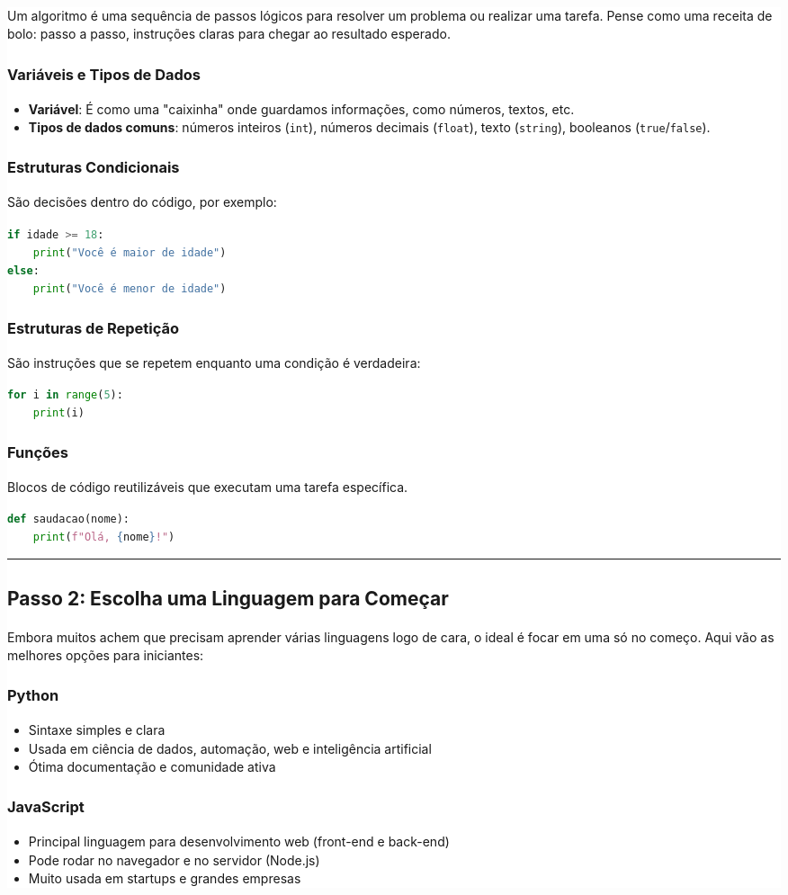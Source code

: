 Um algoritmo é uma sequência de passos lógicos para resolver um problema ou realizar uma tarefa. Pense como uma receita de bolo: passo a passo, instruções claras para chegar ao resultado esperado.

### Variáveis e Tipos de Dados

- **Variável**: É como uma "caixinha" onde guardamos informações, como números, textos, etc.
- **Tipos de dados comuns**: números inteiros (`int`), números decimais (`float`), texto (`string`), booleanos (`true`/`false`).

### Estruturas Condicionais

São decisões dentro do código, por exemplo:

```python
if idade >= 18:
    print("Você é maior de idade")
else:
    print("Você é menor de idade")
```

### Estruturas de Repetição

São instruções que se repetem enquanto uma condição é verdadeira:

```python
for i in range(5):
    print(i)
```

### Funções

Blocos de código reutilizáveis que executam uma tarefa específica.

```python
def saudacao(nome):
    print(f"Olá, {nome}!")
```

---

## Passo 2: Escolha uma Linguagem para Começar

Embora muitos achem que precisam aprender várias linguagens logo de cara, o ideal é focar em uma só no começo. Aqui vão as melhores opções para iniciantes:

### Python

- Sintaxe simples e clara
- Usada em ciência de dados, automação, web e inteligência artificial
- Ótima documentação e comunidade ativa

### JavaScript

- Principal linguagem para desenvolvimento web (front-end e back-end)
- Pode rodar no navegador e no servidor (Node.js)
- Muito usada em startups e grandes empresas

